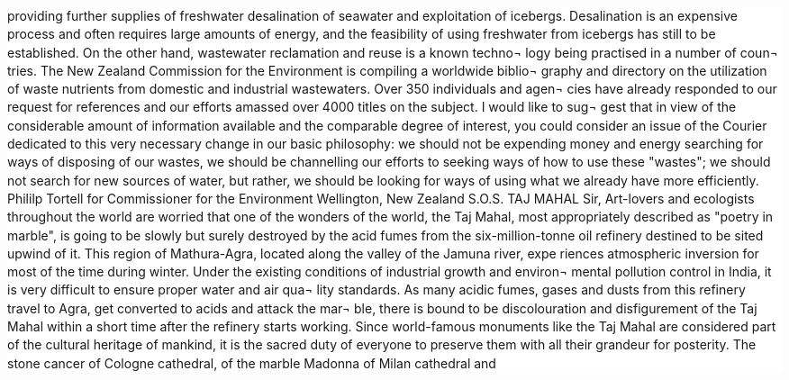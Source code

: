 providing further supplies of
freshwater desalination of seawater and
exploitation of icebergs. Desalination is an
expensive process and often requires large
amounts of energy, and the feasibility of
using freshwater from icebergs has still to be
established. On the other hand, wastewater
reclamation and reuse is a known techno¬
logy being practised in a number of coun¬
tries.
The New Zealand Commission for the
Environment is compiling a worldwide biblio¬
graphy and directory on the utilization of
waste nutrients from domestic and industrial
wastewaters. Over 350 individuals and agen¬
cies have already responded to our request
for references and our efforts amassed over
4000 titles on the subject. I would like to sug¬
gest that in view of the considerable amount
of information available and the comparable
degree of interest, you could consider an
issue of the Courier dedicated to this very
necessary change in our basic philosophy:
we should not be expending money and
energy searching for ways of disposing of
our wastes, we should be channelling our
efforts to seeking ways of how to use these
"wastes";
we should not search for new sources of
water, but rather, we should be looking for
ways of using what we already have more
efficiently.
Phililp Tortell
for Commissioner for the Environment
Wellington, New Zealand
S.O.S. TAJ MAHAL
Sir,
Art-lovers and ecologists throughout the
world are worried that one of the wonders of
the world, the Taj Mahal, most appropriately
described as "poetry in marble", is going to
be slowly but surely destroyed by the acid
fumes from the six-million-tonne oil refinery
destined to be sited upwind of it.
This region of Mathura-Agra, located
along the valley of the Jamuna river, expe
riences atmospheric inversion for most of
the time during winter. Under the existing
conditions of industrial growth and environ¬
mental pollution control in India, it is very
difficult to ensure proper water and air qua¬
lity standards. As many acidic fumes, gases
and dusts from this refinery travel to Agra,
get converted to acids and attack the mar¬
ble, there is bound to be discolouration and
disfigurement of the Taj Mahal within a short
time after the refinery starts working.
Since world-famous monuments like the
Taj Mahal are considered part of the cultural
heritage of mankind, it is the sacred duty of
everyone to preserve them with all their
grandeur for posterity.
The stone cancer of Cologne cathedral, of
the marble Madonna of Milan cathedral and